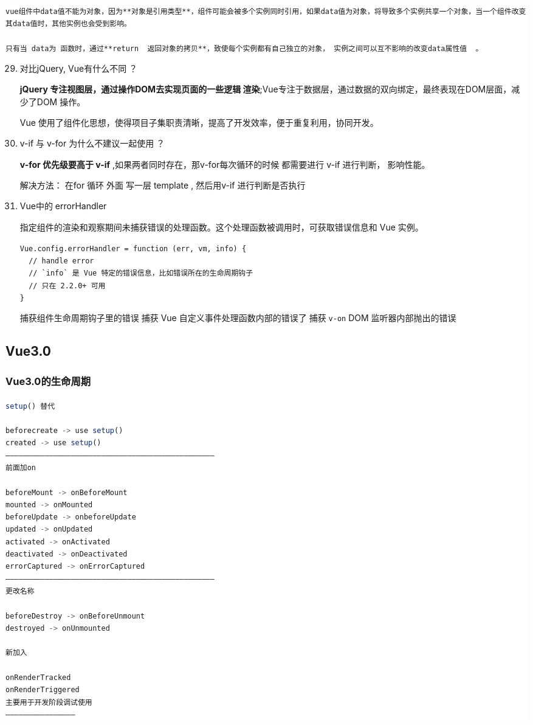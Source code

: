     vue组件中data值不能为对象，因为**对象是引用类型**，组件可能会被多个实例同时引用，如果data值为对象，将导致多个实例共享一个对象，当一个组件改变其data值时，其他实例也会受到影响。

    只有当 data为 函数时，通过**return  返回对象的拷贝**，致使每个实例都有自己独立的对象， 实例之间可以互不影响的改变data属性值  。

29. 对比jQuery, Vue有什么不同 ？

    **jQuery 专注视图层，通过操作DOM去实现页面的一些逻辑 渲染**;Vue专注于数据层，通过数据的双向绑定，最终表现在DOM层面，减少了DOM 操作。

    Vue 使用了组件化思想，使得项目子集职责清晰，提高了开发效率，便于重复利用，协同开发。

30. v-if 与 v-for 为什么不建议一起使用 ？

    **v-for 优先级要高于 v-if**  ,如果两者同时存在，那v-for每次循环的时候 都需要进行 v-if 进行判断， 影响性能。

    解决方法： 在for 循环 外面 写一层 template , 然后用v-if 进行判断是否执行 

31. Vue中的 errorHandler

    指定组件的渲染和观察期间未捕获错误的处理函数。这个处理函数被调用时，可获取错误信息和 Vue 实例。

    ```
    Vue.config.errorHandler = function (err, vm, info) {
      // handle error
      // `info` 是 Vue 特定的错误信息，比如错误所在的生命周期钩子
      // 只在 2.2.0+ 可用
    }
    ```

    捕获组件生命周期钩子里的错误 捕获 Vue 自定义事件处理函数内部的错误了 捕获 `v-on` DOM 监听器内部抛出的错误

## Vue3.0

### Vue3.0的生命周期

```js
setup() 替代

beforecreate -> use setup()
created -> use setup()
————————————————————————————————————————————————
前面加on

beforeMount -> onBeforeMount
mounted -> onMounted
beforeUpdate -> onbeforeUpdate
updated -> onUpdated
activated -> onActivated
deactivated -> onDeactivated
errorCaptured -> onErrorCaptured
————————————————————————————————————————————————
更改名称

beforeDestroy -> onBeforeUnmount
destroyed -> onUnmounted

新加入

onRenderTracked
onRenderTriggered
主要用于开发阶段调试使用
————————————————
```
